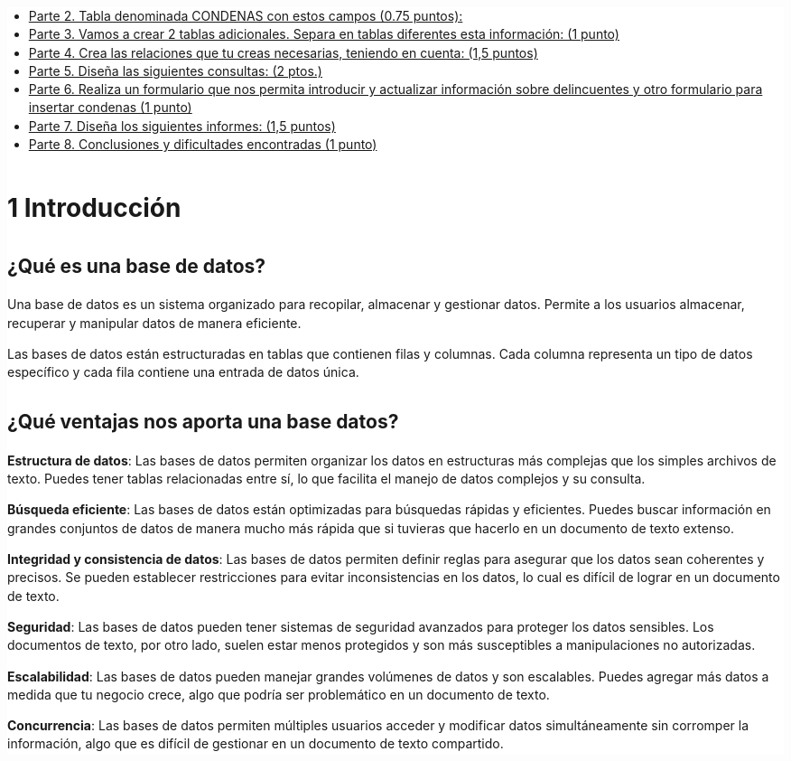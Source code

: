   - [Parte 2. Tabla denominada CONDENAS con estos campos (0.75 puntos):](#parte-2-tabla-denominada-condenas-con-estos-campos-075-puntos)
  - [Parte 3. Vamos a crear 2 tablas adicionales. Separa en tablas diferentes esta información: (1 punto)](#parte-3-vamos-a-crear-2-tablas-adicionales-separa-en-tablas-diferentes-esta-información-1-punto)
  - [Parte 4. Crea las relaciones que tu creas necesarias, teniendo en cuenta: (1,5 puntos)](#parte-4-crea-las-relaciones-que-tu-creas-necesarias-teniendo-en-cuenta-15-puntos)
  - [Parte 5. Diseña las siguientes consultas: (2 ptos.)](#parte-5-diseña-las-siguientes-consultas-2-ptos)
  - [Parte 6. Realiza un formulario que nos permita introducir y actualizar información sobre delincuentes  y otro formulario para insertar condenas (1 punto)](#parte-6-realiza-un-formulario-que-nos-permita-introducir-y-actualizar-información-sobre-delincuentes--y-otro-formulario-para-insertar-condenas-1-punto)
  - [Parte 7. Diseña los siguientes informes:  (1,5 puntos)](#parte-7-diseña-los-siguientes-informes--15-puntos)
  - [Parte 8. Conclusiones y dificultades encontradas (1 punto)](#parte-8-conclusiones-y-dificultades-encontradas-1-punto)

# 1 Introducción

## ¿Qué es una base de datos?

Una base de datos es un sistema organizado para recopilar, almacenar y gestionar datos. Permite a los usuarios almacenar, recuperar y manipular datos de manera eficiente.

Las bases de datos están estructuradas en tablas que contienen filas y columnas. Cada columna representa un tipo de datos específico y cada fila contiene una entrada de datos única.

## ¿Qué ventajas nos aporta una base datos?

**Estructura de datos**: Las bases de datos permiten organizar los datos en estructuras más complejas que los simples archivos de texto. Puedes tener tablas relacionadas entre sí, lo que facilita el manejo de datos complejos y su consulta.

**Búsqueda eficiente**: Las bases de datos están optimizadas para búsquedas rápidas y eficientes. Puedes buscar información en grandes conjuntos de datos de manera mucho más rápida que si tuvieras que hacerlo en un documento de texto extenso.

**Integridad y consistencia de datos**: Las bases de datos permiten definir reglas para asegurar que los datos sean coherentes y precisos. Se pueden establecer restricciones para evitar inconsistencias en los datos, lo cual es difícil de lograr en un documento de texto.

**Seguridad**: Las bases de datos pueden tener sistemas de seguridad avanzados para proteger los datos sensibles. Los documentos de texto, por otro lado, suelen estar menos protegidos y son más susceptibles a manipulaciones no autorizadas.

**Escalabilidad**: Las bases de datos pueden manejar grandes volúmenes de datos y son escalables. Puedes agregar más datos a medida que tu negocio crece, algo que podría ser problemático en un documento de texto.

**Concurrencia**: Las bases de datos permiten múltiples usuarios acceder y modificar datos simultáneamente sin corromper la información, algo que es difícil de gestionar en un documento de texto compartido.
